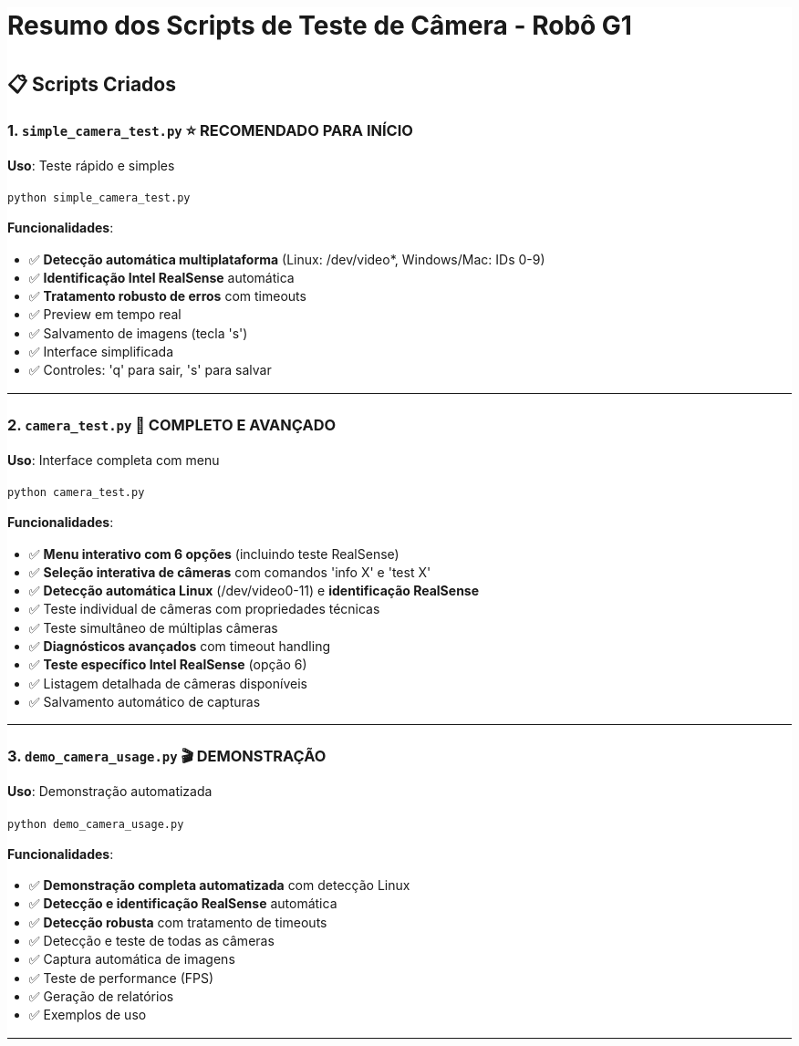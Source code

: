 # Resumo dos Scripts de Teste de Câmera - Robô G1

## 📋 Scripts Criados

### 1. `simple_camera_test.py` ⭐ **RECOMENDADO PARA INÍCIO**
**Uso**: Teste rápido e simples
```bash
python simple_camera_test.py
```

**Funcionalidades**:
- ✅ **Detecção automática multiplataforma** (Linux: /dev/video*, Windows/Mac: IDs 0-9)
- ✅ **Identificação Intel RealSense** automática
- ✅ **Tratamento robusto de erros** com timeouts
- ✅ Preview em tempo real
- ✅ Salvamento de imagens (tecla 's')
- ✅ Interface simplificada
- ✅ Controles: 'q' para sair, 's' para salvar

---

### 2. `camera_test.py` 🔧 **COMPLETO E AVANÇADO**
**Uso**: Interface completa com menu
```bash
python camera_test.py
```

**Funcionalidades**:
- ✅ **Menu interativo com 6 opções** (incluindo teste RealSense)
- ✅ **Seleção interativa de câmeras** com comandos 'info X' e 'test X'
- ✅ **Detecção automática Linux** (/dev/video0-11) e **identificação RealSense**
- ✅ Teste individual de câmeras com propriedades técnicas
- ✅ Teste simultâneo de múltiplas câmeras
- ✅ **Diagnósticos avançados** com timeout handling
- ✅ **Teste específico Intel RealSense** (opção 6)
- ✅ Listagem detalhada de câmeras disponíveis
- ✅ Salvamento automático de capturas

---

### 3. `demo_camera_usage.py` 🎬 **DEMONSTRAÇÃO**
**Uso**: Demonstração automatizada
```bash
python demo_camera_usage.py
```

**Funcionalidades**:
- ✅ **Demonstração completa automatizada** com detecção Linux
- ✅ **Detecção e identificação RealSense** automática
- ✅ **Detecção robusta** com tratamento de timeouts
- ✅ Detecção e teste de todas as câmeras
- ✅ Captura automática de imagens
- ✅ Teste de performance (FPS)
- ✅ Geração de relatórios
- ✅ Exemplos de uso

---